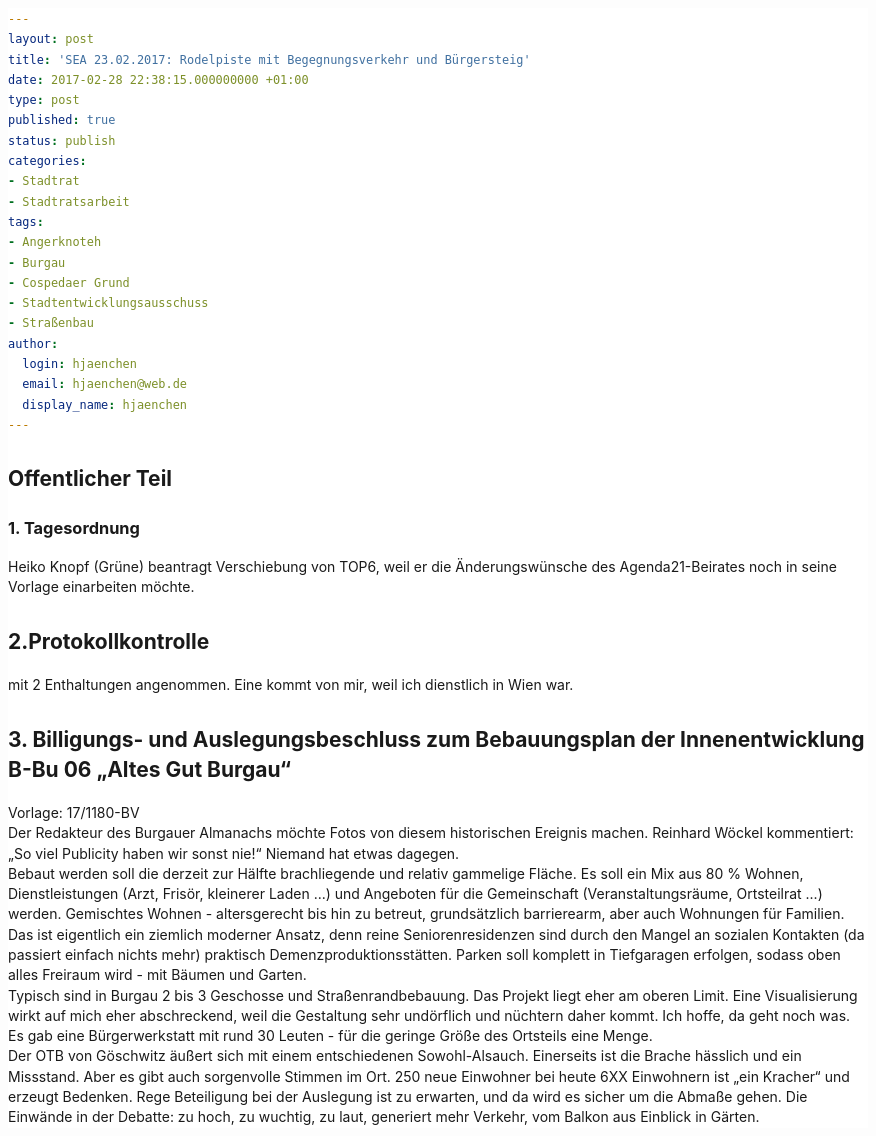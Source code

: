 ```yaml
---
layout: post
title: 'SEA 23.02.2017: Rodelpiste mit Begegnungsverkehr und Bürgersteig'
date: 2017-02-28 22:38:15.000000000 +01:00
type: post
published: true
status: publish
categories:
- Stadtrat
- Stadtratsarbeit
tags:
- Angerknoteh
- Burgau
- Cospedaer Grund
- Stadtentwicklungsausschuss
- Straßenbau
author:
  login: hjaenchen
  email: hjaenchen@web.de
  display_name: hjaenchen
---
```

## Offentlicher Teil #
### 1. Tagesordnung #
Heiko Knopf (Grüne) beantragt Verschiebung von TOP6, weil er die Änderungswünsche des Agenda21-Beirates noch in seine Vorlage einarbeiten möchte.

## 2.Protokollkontrolle
mit 2 Enthaltungen angenommen. Eine kommt von mir, weil ich dienstlich in Wien war.

## 3. Billigungs- und Auslegungsbeschluss zum Bebauungsplan der Innenentwicklung B-Bu 06 „Altes Gut Burgau“ #
Vorlage: 17/1180-BV<br />
Der Redakteur des Burgauer Almanachs möchte Fotos von diesem historischen Ereignis machen. Reinhard Wöckel kommentiert: „So viel Publicity haben wir sonst nie!“ Niemand hat etwas dagegen.<br />
Bebaut werden soll die derzeit zur Hälfte brachliegende und relativ gammelige Fläche. Es soll ein Mix aus 80 % Wohnen, Dienstleistungen (Arzt, Frisör, kleinerer Laden ...) und Angeboten für die Gemeinschaft (Veranstaltungsräume, Ortsteilrat ...) werden. Gemischtes Wohnen - altersgerecht bis hin zu betreut, grundsätzlich barrierearm, aber auch Wohnungen für Familien. Das ist eigentlich ein ziemlich moderner Ansatz, denn reine Seniorenresidenzen sind durch den Mangel an sozialen Kontakten (da passiert einfach nichts mehr) praktisch Demenzproduktionsstätten. Parken soll komplett in Tiefgaragen erfolgen, sodass oben alles Freiraum wird - mit Bäumen und Garten.<br />
Typisch sind in Burgau 2 bis 3 Geschosse und Straßenrandbebauung. Das Projekt liegt eher am oberen Limit. Eine Visualisierung wirkt auf mich eher abschreckend, weil die Gestaltung sehr undörflich und nüchtern daher kommt. Ich hoffe, da geht noch was.<br />
Es gab eine Bürgerwerkstatt mit rund 30 Leuten - für die geringe Größe des Ortsteils eine Menge.<br />
Der OTB von Göschwitz äußert sich mit einem entschiedenen Sowohl-Alsauch. Einerseits ist die Brache hässlich und ein Missstand. Aber es gibt auch sorgenvolle Stimmen im Ort. 250 neue Einwohner bei heute 6XX Einwohnern ist „ein Kracher“ und erzeugt Bedenken. Rege Beteiligung bei der Auslegung ist zu erwarten, und da wird es sicher um die Abmaße gehen. Die Einwände in der Debatte: zu hoch, zu wuchtig, zu laut, generiert mehr Verkehr, vom Balkon aus Einblick in Gärten.<br />
